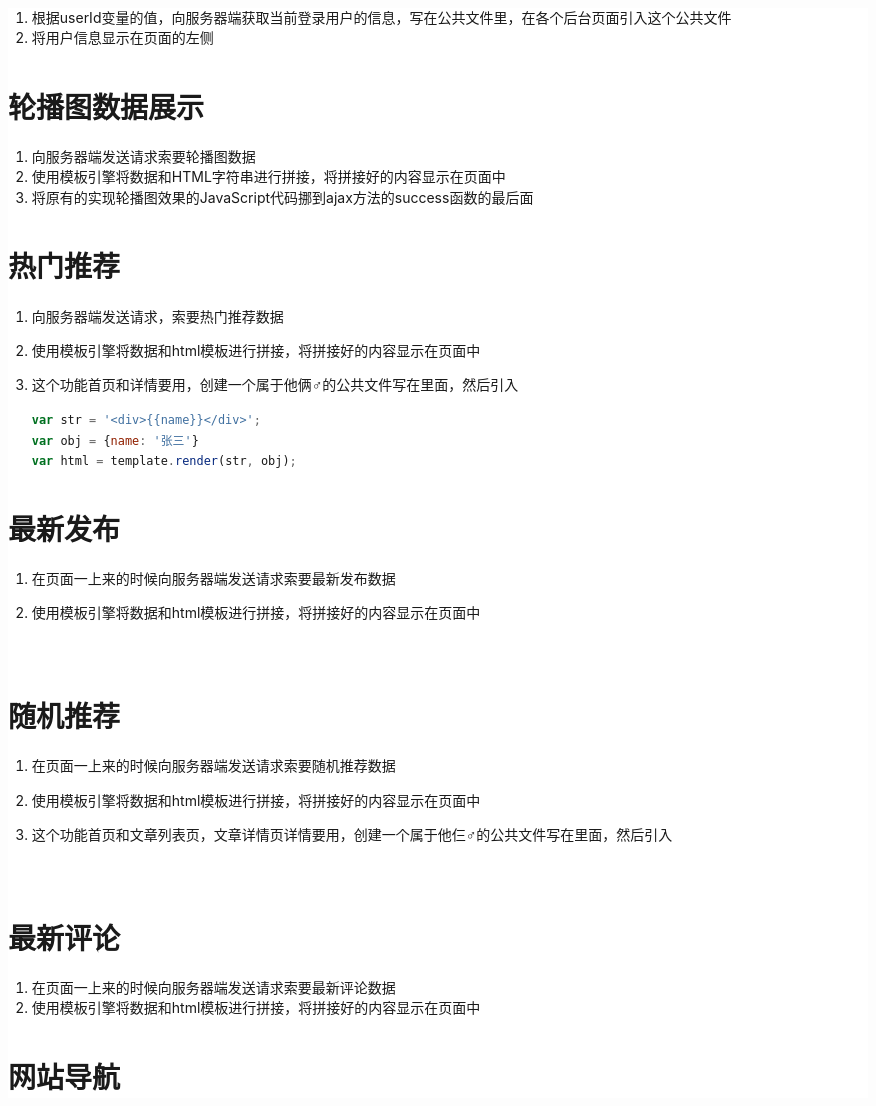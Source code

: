 1. 根据userId变量的值，向服务器端获取当前登录用户的信息，写在公共文件里，在各个后台页面引入这个公共文件
2. 将用户信息显示在页面的左侧



# 轮播图数据展示

1. 向服务器端发送请求索要轮播图数据
2. 使用模板引擎将数据和HTML字符串进行拼接，将拼接好的内容显示在页面中
3. 将原有的实现轮播图效果的JavaScript代码挪到ajax方法的success函数的最后面



# 热门推荐

1. 向服务器端发送请求，索要热门推荐数据

2. 使用模板引擎将数据和html模板进行拼接，将拼接好的内容显示在页面中

3. 这个功能首页和详情要用，创建一个属于他俩♂的公共文件写在里面，然后引入

   ```javascript
   var str = '<div>{{name}}</div>';
   var obj = {name: '张三'}
   var html = template.render(str, obj);
   ```


# 最新发布

1. 在页面一上来的时候向服务器端发送请求索要最新发布数据

2. 使用模板引擎将数据和html模板进行拼接，将拼接好的内容显示在页面中

   ​

# 随机推荐

1. 在页面一上来的时候向服务器端发送请求索要随机推荐数据

2. 使用模板引擎将数据和html模板进行拼接，将拼接好的内容显示在页面中

3. 这个功能首页和文章列表页，文章详情页详情要用，创建一个属于他仨♂的公共文件写在里面，然后引入

   ​

# 最新评论

1. 在页面一上来的时候向服务器端发送请求索要最新评论数据
2. 使用模板引擎将数据和html模板进行拼接，将拼接好的内容显示在页面中

# 网站导航
